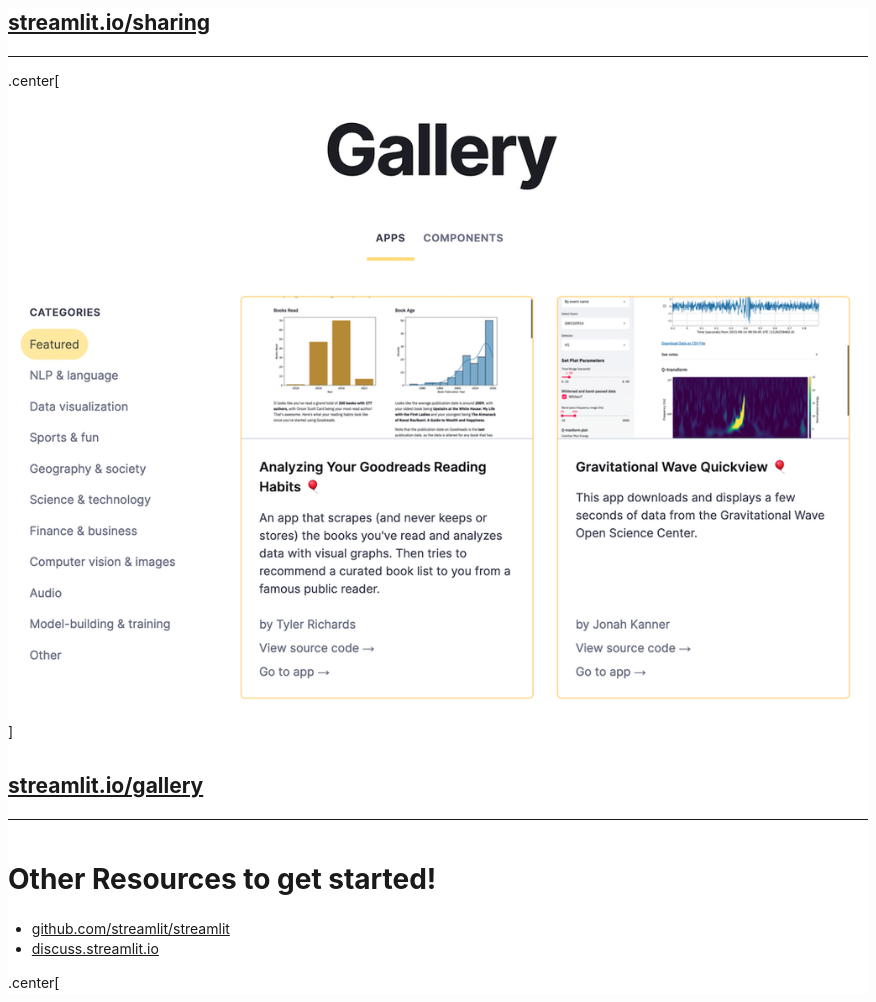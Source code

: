 ## [streamlit.io/sharing](https://streamlit.io/sharing)

---

.center[
![:scale 70%](images/app-gallery.png)
]

## [streamlit.io/gallery](https:/streamlit.io/gallery)

---

# Other Resources to get started!

- [github.com/streamlit/streamlit](https://github.com/streamlit/streamlit/)
- [discuss.streamlit.io](https://discuss.streamlit.io/)

.center[